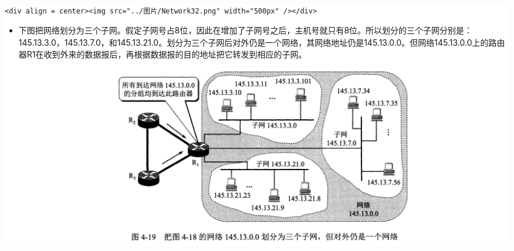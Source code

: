     <div align = center><img src="../图片/Network32.png" width="500px" /></div>

  + 下图把网络划分为三个子网。假定子网号占8位，因此在增加了子网号之后，主机号就只有8位。所以划分的三个子网分别是：145.13.3.0，145.13.7.0，和145.13.21.0。划分为三个子网后对外仍是一个网络，其网络地址仍是145.13.0.0。但网络145.13.0.0上的路由器R1在收到外来的数据报后，再根据数据报的目的地址把它转发到相应的子网。

    <div align = center><img src="../图片/Network33.png"  width="500px" /></div>
